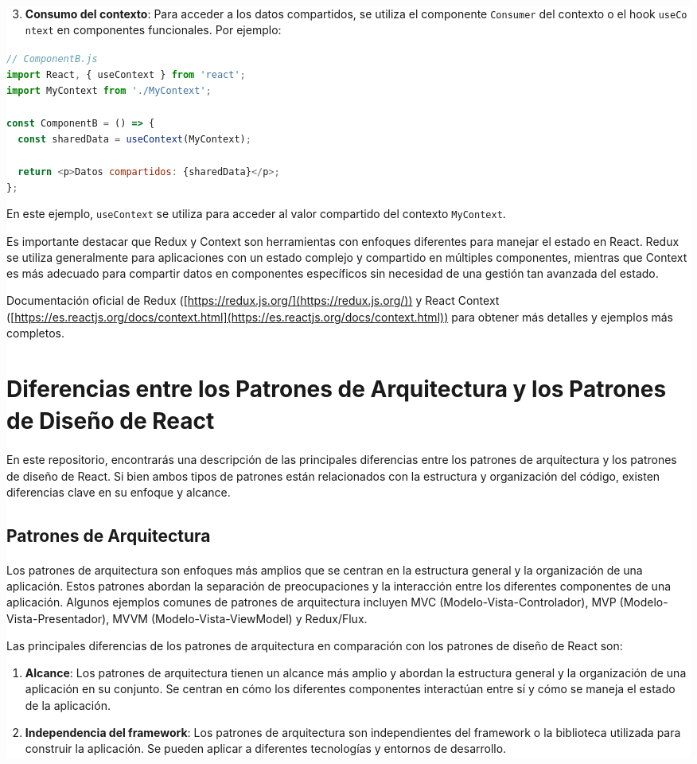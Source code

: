 ```javascript
```

3. **Consumo del contexto**: Para acceder a los datos compartidos, se utiliza el componente `Consumer` del contexto o el hook `useContext` en componentes funcionales. Por ejemplo:

```javascript
// ComponentB.js
import React, { useContext } from 'react';
import MyContext from './MyContext';

const ComponentB = () => {
  const sharedData = useContext(MyContext);

  return <p>Datos compartidos: {sharedData}</p>;
};
```

En este ejemplo, `useContext` se utiliza para acceder al valor compartido del contexto `MyContext`.

Es importante destacar que Redux y Context son herramientas con enfoques diferentes para manejar el estado en React. Redux se utiliza generalmente para aplicaciones con un estado complejo y compartido en múltiples componentes, mientras que Context es más adecuado para compartir datos en componentes específicos sin necesidad de una gestión tan avanzada del estado.

Documentación oficial de Redux ([https://redux.js.org/](https://redux.js.org/)) y React Context ([https://es.reactjs.org/docs/context.html](https://es.reactjs.org/docs/context.html)) para obtener más detalles y ejemplos más completos.

# Diferencias entre los Patrones de Arquitectura y los Patrones de Diseño de React

En este repositorio, encontrarás una descripción de las principales diferencias entre los patrones de arquitectura y los patrones de diseño de React. Si bien ambos tipos de patrones están relacionados con la estructura y organización del código, existen diferencias clave en su enfoque y alcance.

## Patrones de Arquitectura

Los patrones de arquitectura son enfoques más amplios que se centran en la estructura general y la organización de una aplicación. Estos patrones abordan la separación de preocupaciones y la interacción entre los diferentes componentes de una aplicación. Algunos ejemplos comunes de patrones de arquitectura incluyen MVC (Modelo-Vista-Controlador), MVP (Modelo-Vista-Presentador), MVVM (Modelo-Vista-ViewModel) y Redux/Flux.

Las principales diferencias de los patrones de arquitectura en comparación con los patrones de diseño de React son:

1. **Alcance**: Los patrones de arquitectura tienen un alcance más amplio y abordan la estructura general y la organización de una aplicación en su conjunto. Se centran en cómo los diferentes componentes interactúan entre sí y cómo se maneja el estado de la aplicación.

2. **Independencia del framework**: Los patrones de arquitectura son independientes del framework o la biblioteca utilizada para construir la aplicación. Se pueden aplicar a diferentes tecnologías y entornos de desarrollo.
